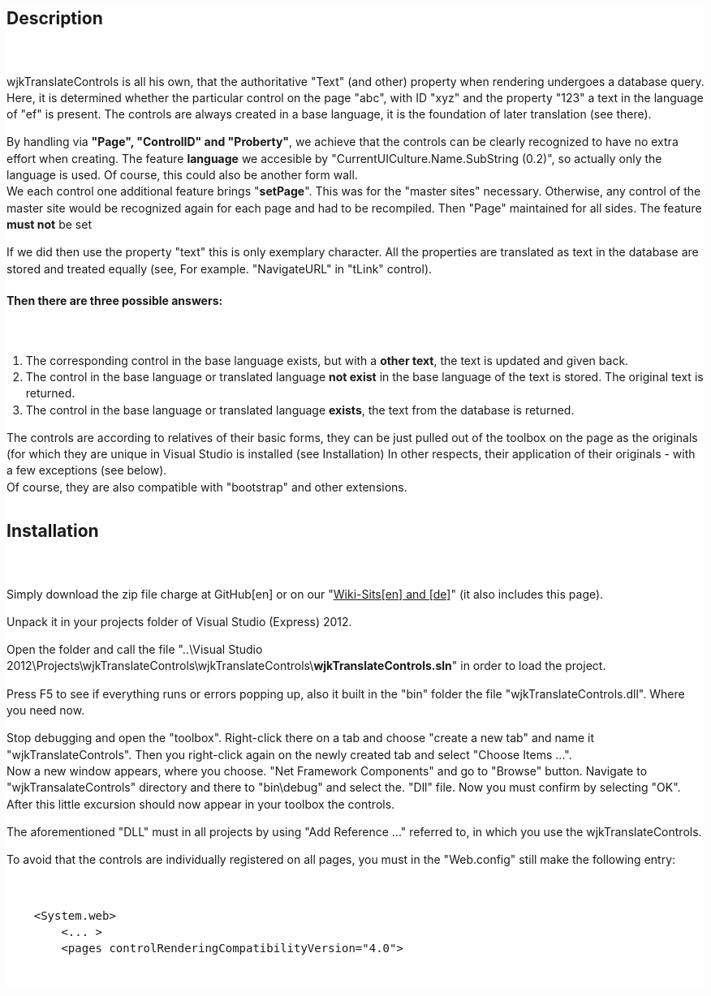 
<h2>Description</h2><br />
<p>
    wjkTranslateControls is all his own, that the authoritative "Text" (and other) property when rendering undergoes a database query. Here, it is determined whether the particular control on the page "abc", with ID "xyz" and the property "123" a text in the language of "ef" is present. The controls are always created in a base language, it is the foundation of later translation (see there). </p>
<p>
    By handling via <strong>"Page", "ControlID" and "Proberty"</strong>, we achieve that the controls can be clearly recognized to have no extra effort when creating. The feature <strong>language</strong> we accesible by "CurrentUICulture.Name.SubString (0.2)", so actually only the language is used. Of course, this could also be another form wall. <br />
    We each control one additional feature brings "<strong id="setPage">setPage</strong>". This was for the "master sites" necessary. Otherwise, any control of the master site would be recognized again for each page and had to be recompiled. Then "Page" maintained for all sides. The feature <strong>must not</strong> be set </p>
<p>
    If we did then use the property "text" this is only exemplary character. All the properties are translated as text in the database are stored and treated equally (see, For example. "NavigateURL" in "tLink" control). </p>
<h4> Then there are three possible answers: </h4><br />

 <ol> <li>
    The corresponding control in the base language exists, but with a <strong>other text</strong>, the text is updated and given back. </li>
    <li>
    The control in the base language or translated language <strong>not exist</strong> in the base language of the text is stored. The original text is returned. </li>
    <li>
    The control in the base language or translated language <strong>exists</strong>, the text from the database is returned.
</li> </ol>

<p>  
The controls are according to relatives of their basic forms, they can be just pulled out of the toolbox on the page as the originals (for which they are unique in Visual Studio is installed (see Installation) In other respects, their application of their originals - with a few exceptions (see below).
    <br />
    Of course, they are also compatible with "bootstrap" and other extensions. </p>
    
<h2> Installation</h2><br />
<p>Simply download the zip file charge at GitHub[en] or on our "<a href="http://help.thaifarang.net/wjk-Software.wjkTranslateControls.ashx" target="_blank">Wiki-Sits[en] and [de]</a>" (it also includes this page). </p>
<p> Unpack it in your projects folder of Visual Studio (Express) 2012. </p>
<p> Open the folder and call the file &quot;..\Visual Studio 2012\Projects\wjkTranslateControls\wjkTranslateControls\<strong>wjkTranslateControls.sln</strong>&quot; in order to load the project. </p>
<p> Press F5 to see if everything runs or errors popping up, also it built in the "bin" folder the file "wjkTranslateControls.dll". Where you need now. </p>
<p> Stop debugging and open the "toolbox". Right-click there on a tab and choose "create a new tab" and name it "wjkTranslateControls". Then you right-click again on the newly created tab and select "Choose Items ...". <br />
    Now a new window appears, where you choose. "Net Framework Components" and go to "Browse" button. Navigate to "wjkTransalateControls" directory and there to "bin\debug" and select the. "Dll" file. Now you must confirm by selecting "OK". <br />
    After this little excursion should now appear in your toolbox the controls. </p>
<p>The aforementioned "DLL" must in all projects by using "Add Reference ..." referred to, in which you use the wjkTranslateControls. </p>
<p> To avoid that the controls are individually registered on all pages, you must in the "Web.config" still make the following entry: </p><br />
<pre>
    &lt;System.web&gt;
        &lt;... &gt;
        &lt;pages controlRenderingCompatibilityVersion="4.0"&gt;